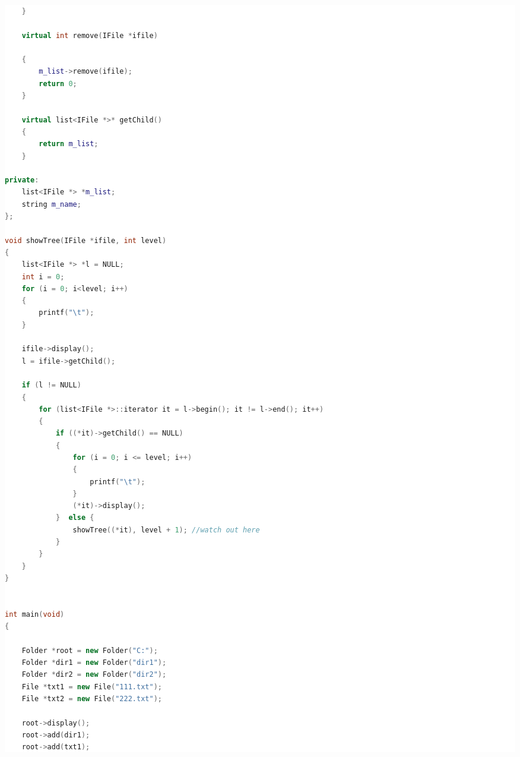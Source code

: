 ```c++
	} 
	
	virtual int remove(IFile *ifile)

	{
		m_list->remove(ifile);
		return 0;
	} 
	
	virtual list<IFile *>* getChild()
	{
		return m_list;
	}

private:
	list<IFile *> *m_list;
	string m_name;
};

void showTree(IFile *ifile, int level)
{
	list<IFile *> *l = NULL;
	int i = 0;
	for (i = 0; i<level; i++)
	{
		printf("\t");
	} 
	
	ifile->display();
	l = ifile->getChild();

	if (l != NULL)
	{
		for (list<IFile *>::iterator it = l->begin(); it != l->end(); it++)
		{
			if ((*it)->getChild() == NULL)
			{
				for (i = 0; i <= level; i++) 
				{
					printf("\t");
				} 
				(*it)->display();
			}  else {
				showTree((*it), level + 1); //watch out here
			}
		}
	}
} 


int main(void)
{

	Folder *root = new Folder("C:");
	Folder *dir1 = new Folder("dir1");
	Folder *dir2 = new Folder("dir2");
	File *txt1 = new File("111.txt");
	File *txt2 = new File("222.txt");

	root->display();
	root->add(dir1);
	root->add(txt1);

```